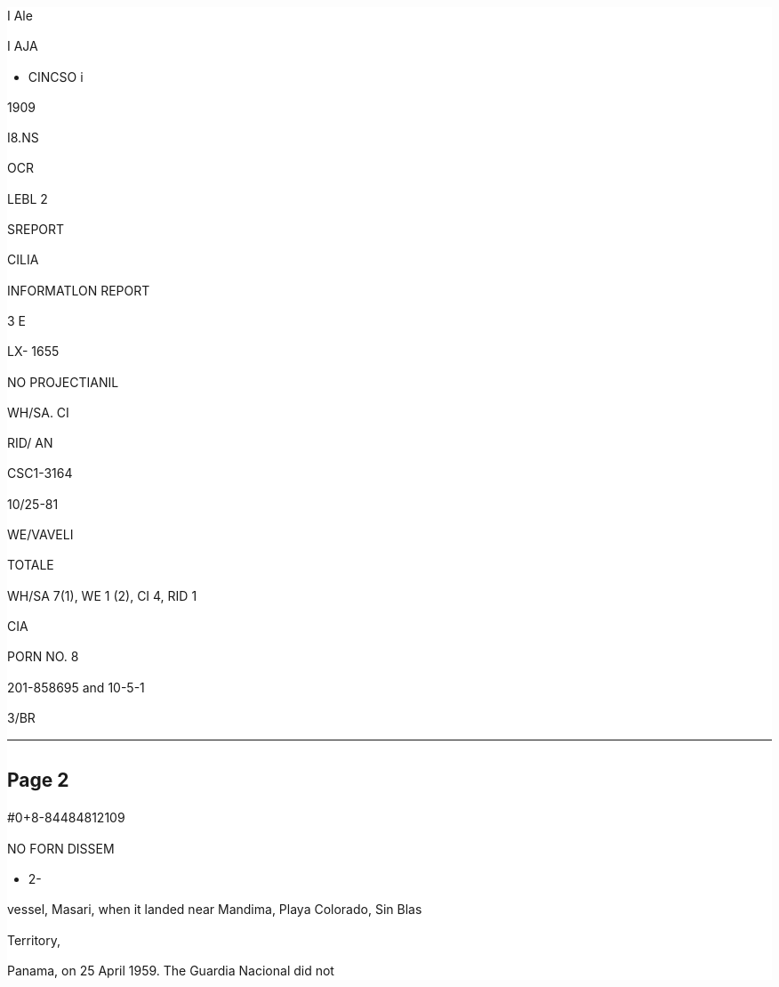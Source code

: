 I Ale

I AJA

- CINCSO i

1909

I8.NS

OCR

LEBL 2

SREPORT

CILIA

INFORMATLON REPORT

3 E

LX- 1655

NO PROJECTIANIL

WH/SA. CI

RID/ AN

CSC1-3164

10/25-81

WE/VAVELI

TOTALE

WH/SA 7(1), WE 1 (2), CI 4, RID 1

CIA

PORN NO. 8

201-858695 and 10-5-1

3/BR

---

## Page 2

#0+8-84484812109

NO FORN DISSEM

- 2-

vessel, Masari, when it landed near Mandima, Playa Colorado, Sin Blas

Territory,

Panama, on 25 April 1959. The Guardia Nacional did not
